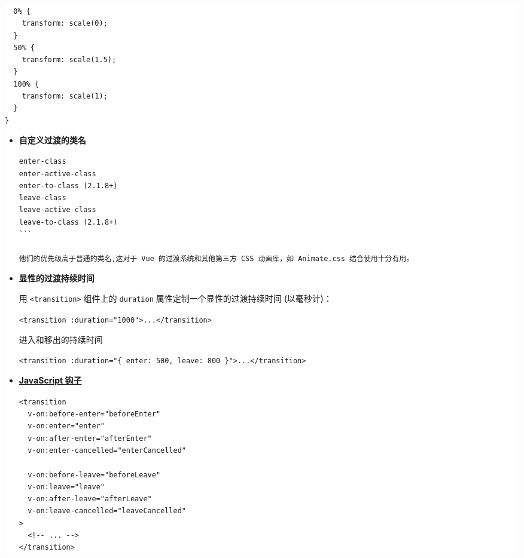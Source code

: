   ```
    0% {
      transform: scale(0);
    }
    50% {
      transform: scale(1.5);
    }
    100% {
      transform: scale(1);
    }
  }
  ```

- **自定义过渡的类名**

  ````
  enter-class
  enter-active-class
  enter-to-class (2.1.8+)
  leave-class
  leave-active-class
  leave-to-class (2.1.8+)
  ```

  他们的优先级高于普通的类名,这对于 Vue 的过渡系统和其他第三方 CSS 动画库，如 Animate.css 结合使用十分有用。

- **显性的过渡持续时间**

  用 `<transition>` 组件上的 `duration` 属性定制一个显性的过渡持续时间 (以毫秒计)：

  ```
  <transition :duration="1000">...</transition>
  ```

  进入和移出的持续时间

  ```
  <transition :duration="{ enter: 500, leave: 800 }">...</transition>
  ````

- **[JavaScript 钩子](https://cn.vuejs.org/v2/guide/transitions.html#JavaScript-钩子)**

  ```
  <transition
    v-on:before-enter="beforeEnter"
    v-on:enter="enter"
    v-on:after-enter="afterEnter"
    v-on:enter-cancelled="enterCancelled"

    v-on:before-leave="beforeLeave"
    v-on:leave="leave"
    v-on:after-leave="afterLeave"
    v-on:leave-cancelled="leaveCancelled"
  >
    <!-- ... -->
  </transition>
  ```
